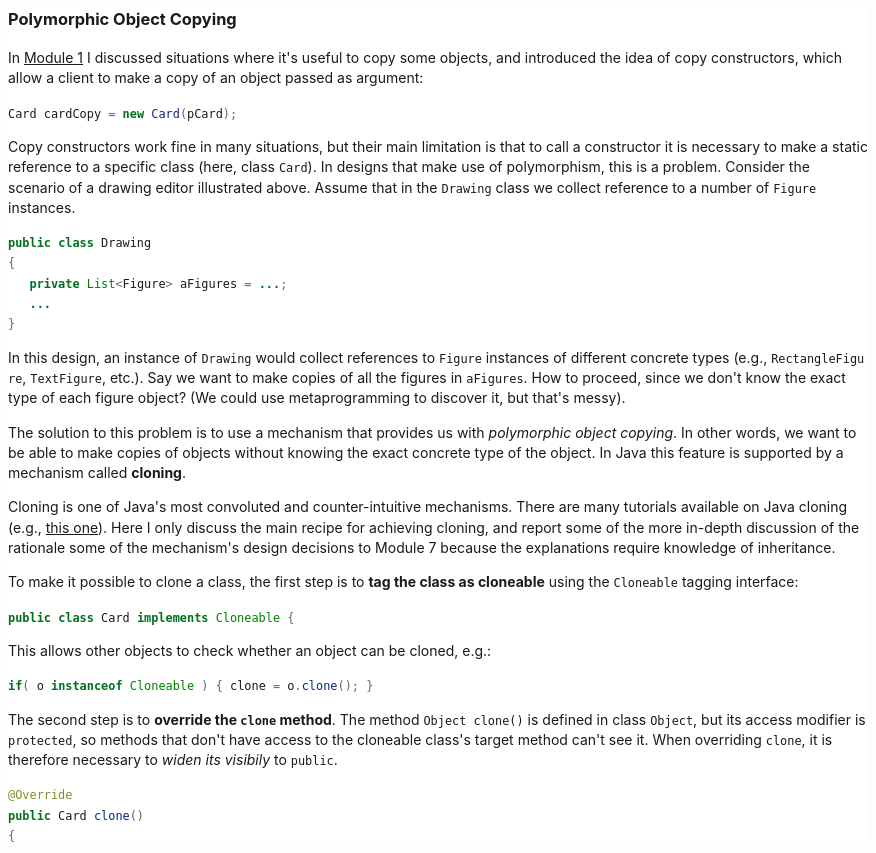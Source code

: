 ### Polymorphic Object Copying

In [Module 1](Module-01.md) I discussed situations where it's useful to copy some objects, and introduced the idea of copy constructors, which allow a client to make a copy of an object passed as argument:

```java
Card cardCopy = new Card(pCard);
```

Copy constructors work fine in many situations, but their main limitation is that to call a constructor it is necessary to make a static reference to a specific class (here, class `Card`). In designs that make use of polymorphism, this is a problem. Consider the scenario of a drawing editor illustrated above. Assume that in the `Drawing` class we collect reference to a number of `Figure` instances. 

```java
public class Drawing
{
   private List<Figure> aFigures = ...;
   ...
}
```

In this design, an instance of `Drawing` would collect references to `Figure` instances of different concrete types (e.g., `RectangleFigure`, `TextFigure`, etc.). Say we want to make copies of all the figures in `aFigures`. How to proceed, since we don't know the exact type of each figure object? (We could use metaprogramming to discover it, but that's messy).

The solution to this problem is to use a mechanism that provides us with *polymorphic object copying*. In other words, we want to be able to make copies of objects without knowing the exact concrete type of the object. In Java this feature is supported by a mechanism called **cloning**. 

Cloning is one of Java's most convoluted and counter-intuitive mechanisms. There are many tutorials available on Java cloning (e.g., [this one](http://howtodoinjava.com/core-java/cloning/a-guide-to-object-cloning-in-java/)). Here I only discuss the main recipe for achieving cloning, and report some of the more in-depth discussion of the rationale some of the mechanism's design decisions to Module 7 because the explanations require knowledge of inheritance. 

To make it possible to clone a class, the first step is to **tag the class as cloneable** using the `Cloneable` tagging interface:

```java
public class Card implements Cloneable {
```

This allows other objects to check whether an object can be cloned, e.g.:

```java
if( o instanceof Cloneable ) { clone = o.clone(); }
```

The second step is to **override the `clone` method**. The method `Object clone()` is defined in class `Object`, but its access modifier is `protected`, so methods that don't have access to the cloneable class's target method can't see it. When overriding `clone`, it is therefore necessary to *widen its visibily* to `public`.

```java
@Override
public Card clone()
{
```
